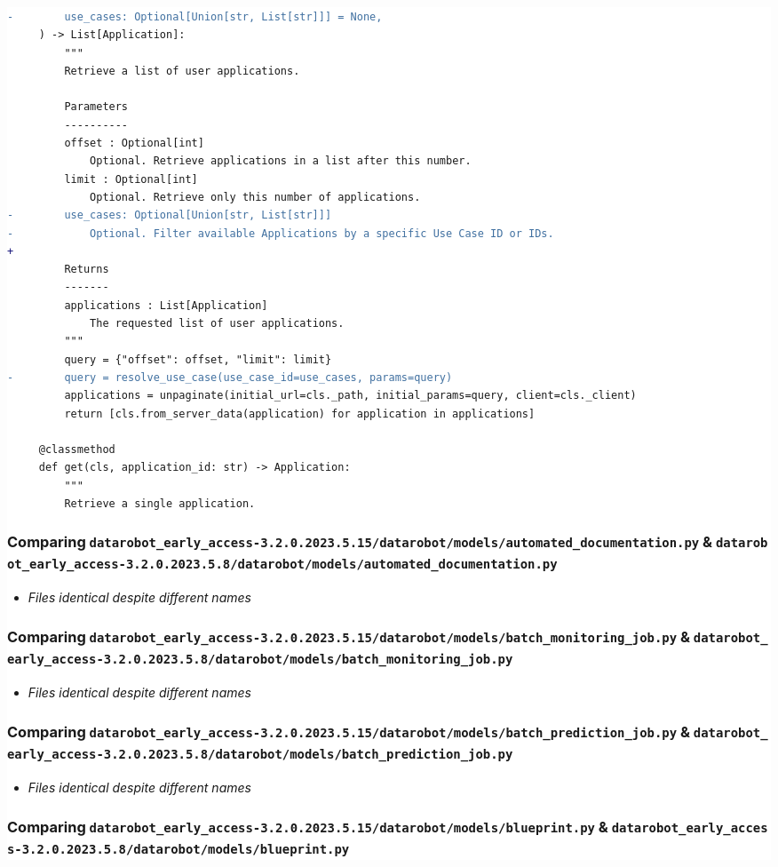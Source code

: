 ```diff
-        use_cases: Optional[Union[str, List[str]]] = None,
     ) -> List[Application]:
         """
         Retrieve a list of user applications.
 
         Parameters
         ----------
         offset : Optional[int]
             Optional. Retrieve applications in a list after this number.
         limit : Optional[int]
             Optional. Retrieve only this number of applications.
-        use_cases: Optional[Union[str, List[str]]]
-            Optional. Filter available Applications by a specific Use Case ID or IDs.
+
         Returns
         -------
         applications : List[Application]
             The requested list of user applications.
         """
         query = {"offset": offset, "limit": limit}
-        query = resolve_use_case(use_case_id=use_cases, params=query)
         applications = unpaginate(initial_url=cls._path, initial_params=query, client=cls._client)
         return [cls.from_server_data(application) for application in applications]
 
     @classmethod
     def get(cls, application_id: str) -> Application:
         """
         Retrieve a single application.
```

### Comparing `datarobot_early_access-3.2.0.2023.5.15/datarobot/models/automated_documentation.py` & `datarobot_early_access-3.2.0.2023.5.8/datarobot/models/automated_documentation.py`

 * *Files identical despite different names*

### Comparing `datarobot_early_access-3.2.0.2023.5.15/datarobot/models/batch_monitoring_job.py` & `datarobot_early_access-3.2.0.2023.5.8/datarobot/models/batch_monitoring_job.py`

 * *Files identical despite different names*

### Comparing `datarobot_early_access-3.2.0.2023.5.15/datarobot/models/batch_prediction_job.py` & `datarobot_early_access-3.2.0.2023.5.8/datarobot/models/batch_prediction_job.py`

 * *Files identical despite different names*

### Comparing `datarobot_early_access-3.2.0.2023.5.15/datarobot/models/blueprint.py` & `datarobot_early_access-3.2.0.2023.5.8/datarobot/models/blueprint.py`
